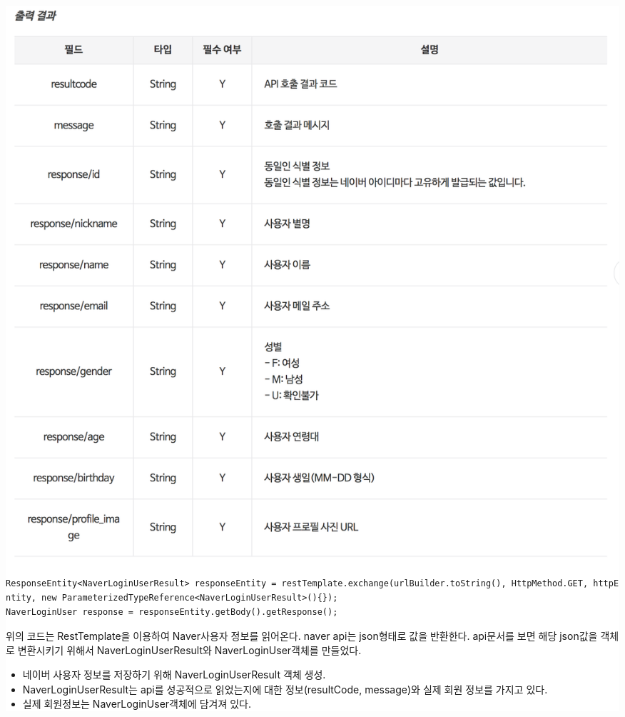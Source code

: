 ![사용자정보읽어오기 api](사용자정보읽어오기2.png)     

```
ResponseEntity<NaverLoginUserResult> responseEntity = restTemplate.exchange(urlBuilder.toString(), HttpMethod.GET, httpEntity, new ParameterizedTypeReference<NaverLoginUserResult>(){});
NaverLoginUser response = responseEntity.getBody().getResponse();
```
위의 코드는 RestTemplate을 이용하여 Naver사용자 정보를 읽어온다. naver api는 json형태로 값을 반환한다.
api문서를 보면 해당 json값을 객체로 변환시키기 위해서 NaverLoginUserResult와 NaverLoginUser객체를 만들었다.


- 네이버 사용자 정보를 저장하기 위해 NaverLoginUserResult 객체 생성.
- NaverLoginUserResult는 api를 성공적으로 읽었는지에 대한 정보(resultCode, message)와 실제 회원 정보를 가지고 있다.
- 실제 회원정보는 NaverLoginUser객체에 담겨져 있다.
